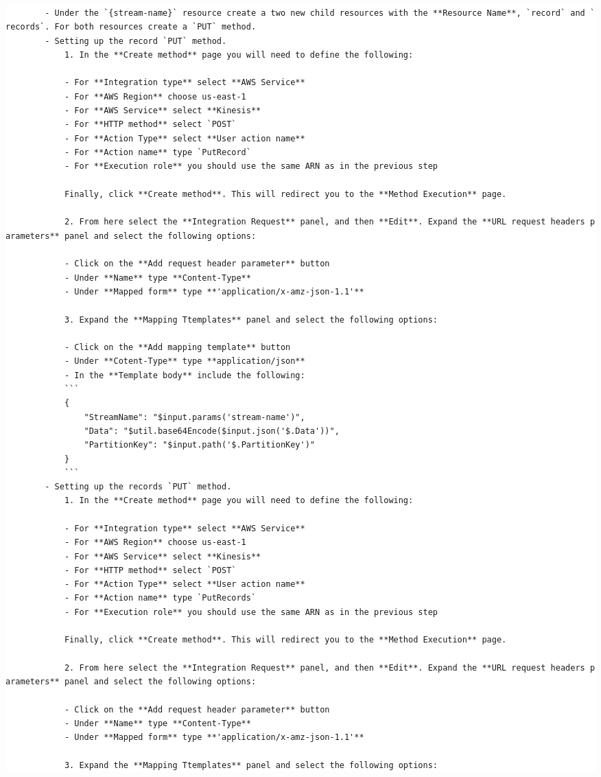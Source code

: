             - Under the `{stream-name}` resource create a two new child resources with the **Resource Name**, `record` and `records`. For both resources create a `PUT` method.
            - Setting up the record `PUT` method.
                1. In the **Create method** page you will need to define the following:

                - For **Integration type** select **AWS Service**
                - For **AWS Region** choose us-east-1
                - For **AWS Service** select **Kinesis**
                - For **HTTP method** select `POST`
                - For **Action Type** select **User action name**
                - For **Action name** type `PutRecord`
                - For **Execution role** you should use the same ARN as in the previous step

                Finally, click **Create method**. This will redirect you to the **Method Execution** page.

                2. From here select the **Integration Request** panel, and then **Edit**. Expand the **URL request headers parameters** panel and select the following options:

                - Click on the **Add request header parameter** button
                - Under **Name** type **Content-Type**
                - Under **Mapped form** type **'application/x-amz-json-1.1'**

                3. Expand the **Mapping Ttemplates** panel and select the following options:

                - Click on the **Add mapping template** button
                - Under **Cotent-Type** type **application/json**
                - In the **Template body** include the following: 
                ```
                {
                    "StreamName": "$input.params('stream-name')",
                    "Data": "$util.base64Encode($input.json('$.Data'))",
                    "PartitionKey": "$input.path('$.PartitionKey')"
                }
                ```
            - Setting up the records `PUT` method.
                1. In the **Create method** page you will need to define the following:

                - For **Integration type** select **AWS Service**
                - For **AWS Region** choose us-east-1
                - For **AWS Service** select **Kinesis**
                - For **HTTP method** select `POST`
                - For **Action Type** select **User action name**
                - For **Action name** type `PutRecords`
                - For **Execution role** you should use the same ARN as in the previous step

                Finally, click **Create method**. This will redirect you to the **Method Execution** page.

                2. From here select the **Integration Request** panel, and then **Edit**. Expand the **URL request headers parameters** panel and select the following options:

                - Click on the **Add request header parameter** button
                - Under **Name** type **Content-Type**
                - Under **Mapped form** type **'application/x-amz-json-1.1'**

                3. Expand the **Mapping Ttemplates** panel and select the following options:

